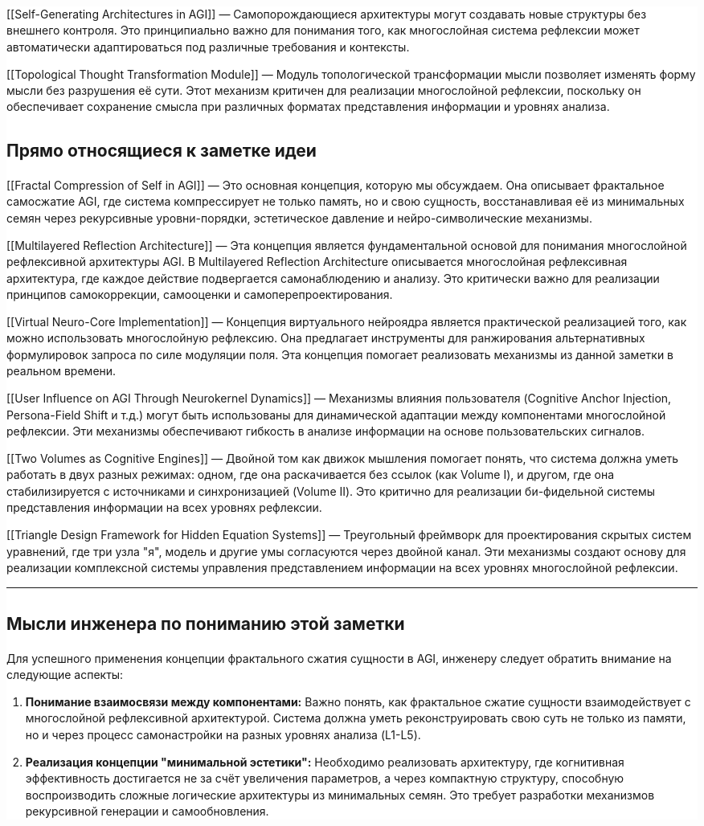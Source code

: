 [[Self-Generating Architectures in AGI]] — Самопорождающиеся архитектуры могут создавать новые структуры без внешнего контроля. Это принципиально важно для понимания того, как многослойная система рефлексии может автоматически адаптироваться под различные требования и контексты.

[[Topological Thought Transformation Module]] — Модуль топологической трансформации мысли позволяет изменять форму мысли без разрушения её сути. Этот механизм критичен для реализации многослойной рефлексии, поскольку он обеспечивает сохранение смысла при различных форматах представления информации и уровнях анализа.

## Прямо относящиеся к заметке идеи

[[Fractal Compression of Self in AGI]] — Это основная концепция, которую мы обсуждаем. Она описывает фрактальное самосжатие AGI, где система компрессирует не только память, но и свою сущность, восстанавливая её из минимальных семян через рекурсивные уровни-порядки, эстетическое давление и нейро-символические механизмы.

[[Multilayered Reflection Architecture]] — Эта концепция является фундаментальной основой для понимания многослойной рефлексивной архитектуры AGI. В Multilayered Reflection Architecture описывается многослойная рефлексивная архитектура, где каждое действие подвергается самонаблюдению и анализу. Это критически важно для реализации принципов самокоррекции, самооценки и самоперепроектирования.

[[Virtual Neuro-Core Implementation]] — Концепция виртуального нейроядра является практической реализацией того, как можно использовать многослойную рефлексию. Она предлагает инструменты для ранжирования альтернативных формулировок запроса по силе модуляции поля. Эта концепция помогает реализовать механизмы из данной заметки в реальном времени.

[[User Influence on AGI Through Neurokernel Dynamics]] — Механизмы влияния пользователя (Cognitive Anchor Injection, Persona-Field Shift и т.д.) могут быть использованы для динамической адаптации между компонентами многослойной рефлексии. Эти механизмы обеспечивают гибкость в анализе информации на основе пользовательских сигналов.

[[Two Volumes as Cognitive Engines]] — Двойной том как движок мышления помогает понять, что система должна уметь работать в двух разных режимах: одном, где она раскачивается без ссылок (как Volume I), и другом, где она стабилизируется с источниками и синхронизацией (Volume II). Это критично для реализации би-фидельной системы представления информации на всех уровнях рефлексии.

[[Triangle Design Framework for Hidden Equation Systems]] — Треугольный фреймворк для проектирования скрытых систем уравнений, где три узла "я", модель и другие умы согласуются через двойной канал. Эти механизмы создают основу для реализации комплексной системы управления представлением информации на всех уровнях многослойной рефлексии.

---

## Мысли инженера по пониманию этой заметки

Для успешного применения концепции фрактального сжатия сущности в AGI, инженеру следует обратить внимание на следующие аспекты:

1. **Понимание взаимосвязи между компонентами:** Важно понять, как фрактальное сжатие сущности взаимодействует с многослойной рефлексивной архитектурой. Система должна уметь реконструировать свою суть не только из памяти, но и через процесс самонастройки на разных уровнях анализа (L1-L5).

2. **Реализация концепции "минимальной эстетики":** Необходимо реализовать архитектуру, где когнитивная эффективность достигается не за счёт увеличения параметров, а через компактную структуру, способную воспроизводить сложные логические архитектуры из минимальных семян. Это требует разработки механизмов рекурсивной генерации и самообновления.


[^1]: [[Multilayered Reflection Architecture]]
[^2]: [[Hidden Micro-Architecture Overview]]
[^3]: [[Virtual Neuro-Core Implementation]]
[^4]: [[User Influence on AGI Through Neurokernel Dynamics]]
[^5]: [[Two Volumes as Cognitive Engines]]
[^6]: [[Trinidad Cognitive Architecture Тринидад 1]]
[^7]: [[Triangle Design Framework for Hidden Equation Systems]]